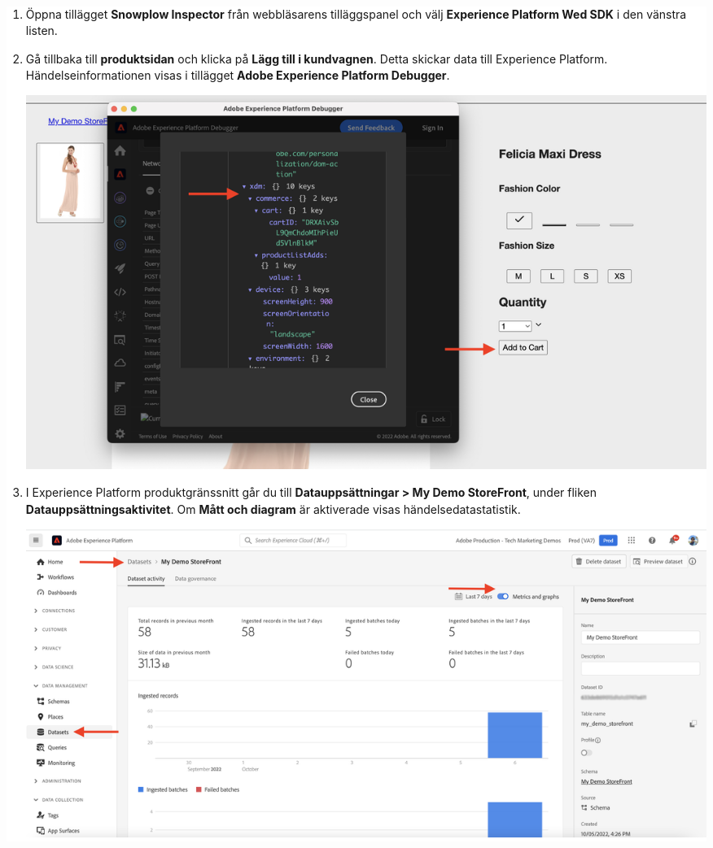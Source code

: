 
1. Öppna tillägget __Snowplow Inspector__ från webbläsarens tilläggspanel och välj __Experience Platform Wed SDK__ i den vänstra listen.


1. Gå tillbaka till __produktsidan__ och klicka på __Lägg till i kundvagnen__. Detta skickar data till Experience Platform. Händelseinformationen visas i tillägget __Adobe Experience Platform Debugger__.

   ![AEP Debugger Add-To-Cart Event-Data](../assets/aep-integration/AEP-Debugger-AddToCart-EventData.png)



1. I Experience Platform produktgränssnitt går du till __Datauppsättningar > My Demo StoreFront__, under fliken __Datauppsättningsaktivitet__. Om __Mått och diagram__ är aktiverade visas händelsedatastatistik.

   ![Datastatus för Experience Platform-datauppsättning](../assets/aep-integration/AEP-Dataset-AddToCart-EventData.png)

